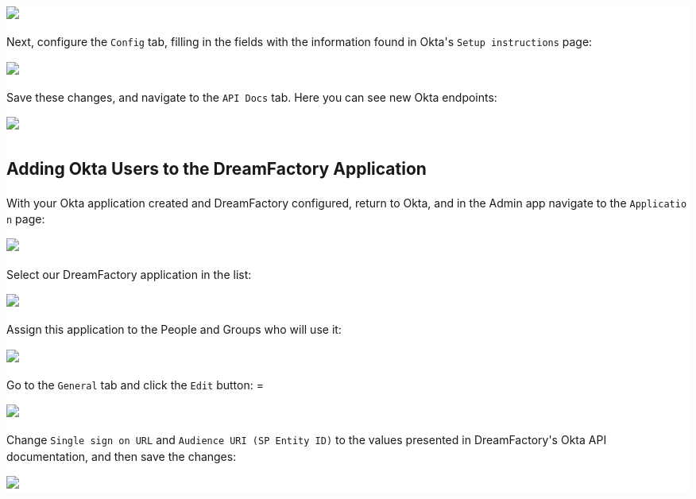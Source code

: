 <p>
    <img src="/images/04/okta/74a971ed_2019.18.04..png" width="800" />
</p>

Next, configure the `Config` tab, filling in the fields with the information found in Okta's `Setup instructions` page:

<p>
    <img src="/images/04/okta/374044b6_2019.18.04..png" width="800" />
</p>

Save these changes, and navigate to the `API Docs` tab. Here you can see new Okta endpoints:

<p>
    <img src="/images/04/okta/30050024_2019.18.04..png" width="800" />
</p>

## Adding Okta Users to the DreamFactory Application
                
With your Okta application created and DreamFactory configured, return to Okta, and in the Admin app navigate to the `Application` page:
                
<p>
    <img src="/images/04/okta/b72eb33c_2019.18.04..png" width="800" />
</p>

Select our DreamFactory application in the list:
                

<p>
    <img src="/images/04/okta/038b771f_2019.18.04..png" width="800" />
</p>

Assign this application to the People and Groups who will use it:
                
<p>
    <img src="/images/04/okta/345418e2_2019.18.04..png" width="800" />
</p>

Go to the `General` tab and click the `Edit` button:
                =
<p>
    <img src="/images/04/okta/a765987e_2019.18.04..png" width="800" />
</p>
                
Change `Single sign on URL` and `Audience URI (SP Entity ID)` to the values presented in DreamFactory's Okta API documentation, and then save the changes:
                
<p>
    <img src="/images/04/okta/1e2f05e7_2019.18.04..png" width="800" />
</p>
